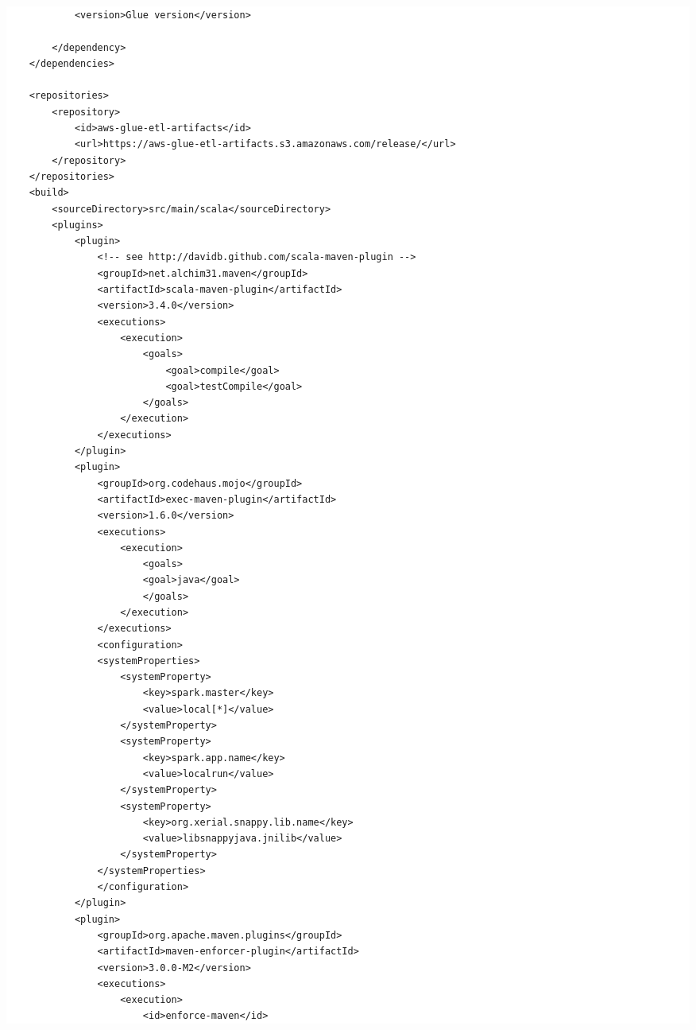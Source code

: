 ```
            <version>Glue version</version>
			
        </dependency>
    </dependencies>

    <repositories>
        <repository>
            <id>aws-glue-etl-artifacts</id>
            <url>https://aws-glue-etl-artifacts.s3.amazonaws.com/release/</url>
        </repository>
    </repositories>
    <build>
        <sourceDirectory>src/main/scala</sourceDirectory>
        <plugins>
            <plugin>
                <!-- see http://davidb.github.com/scala-maven-plugin -->
                <groupId>net.alchim31.maven</groupId>
                <artifactId>scala-maven-plugin</artifactId>
                <version>3.4.0</version>
                <executions>
                    <execution>
                        <goals>
                            <goal>compile</goal>
                            <goal>testCompile</goal>
                        </goals>
                    </execution>
                </executions>
            </plugin>
            <plugin>
                <groupId>org.codehaus.mojo</groupId>
                <artifactId>exec-maven-plugin</artifactId>
                <version>1.6.0</version>
                <executions>
                    <execution>
                        <goals>
                        <goal>java</goal>
                        </goals>
                    </execution>
                </executions>
                <configuration>
                <systemProperties>
                    <systemProperty>
                        <key>spark.master</key>
                        <value>local[*]</value>
                    </systemProperty>
                    <systemProperty>
                        <key>spark.app.name</key>
                        <value>localrun</value>
                    </systemProperty>
                    <systemProperty>
                        <key>org.xerial.snappy.lib.name</key>
                        <value>libsnappyjava.jnilib</value>
                    </systemProperty>
                </systemProperties>
                </configuration>
            </plugin>
            <plugin>
                <groupId>org.apache.maven.plugins</groupId>
                <artifactId>maven-enforcer-plugin</artifactId>
                <version>3.0.0-M2</version>
                <executions>
                    <execution>
                        <id>enforce-maven</id>
```